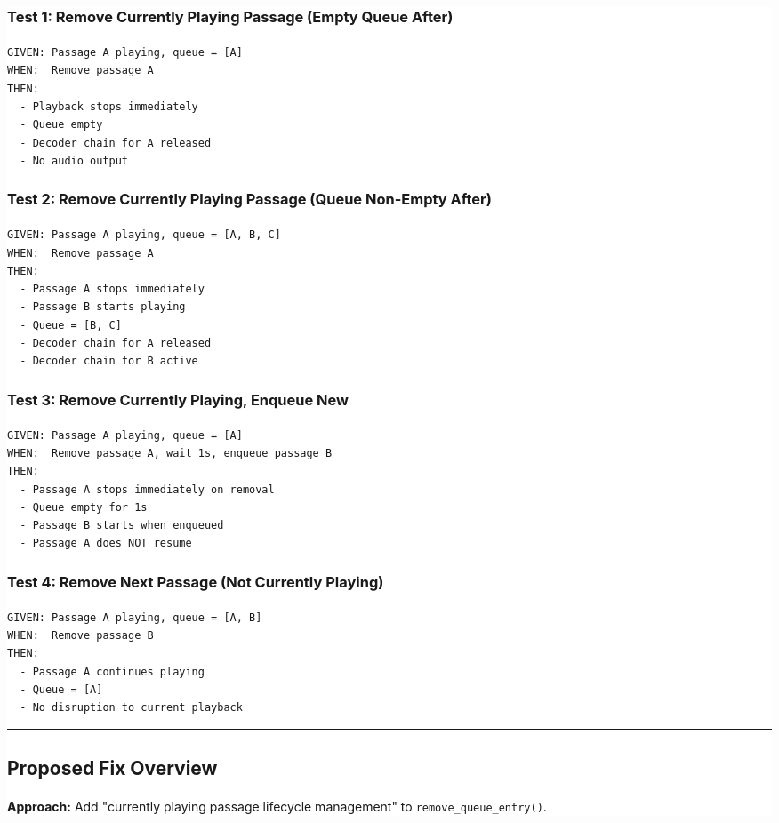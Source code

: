 ### Test 1: Remove Currently Playing Passage (Empty Queue After)
```
GIVEN: Passage A playing, queue = [A]
WHEN:  Remove passage A
THEN:
  - Playback stops immediately
  - Queue empty
  - Decoder chain for A released
  - No audio output
```

### Test 2: Remove Currently Playing Passage (Queue Non-Empty After)
```
GIVEN: Passage A playing, queue = [A, B, C]
WHEN:  Remove passage A
THEN:
  - Passage A stops immediately
  - Passage B starts playing
  - Queue = [B, C]
  - Decoder chain for A released
  - Decoder chain for B active
```

### Test 3: Remove Currently Playing, Enqueue New
```
GIVEN: Passage A playing, queue = [A]
WHEN:  Remove passage A, wait 1s, enqueue passage B
THEN:
  - Passage A stops immediately on removal
  - Queue empty for 1s
  - Passage B starts when enqueued
  - Passage A does NOT resume
```

### Test 4: Remove Next Passage (Not Currently Playing)
```
GIVEN: Passage A playing, queue = [A, B]
WHEN:  Remove passage B
THEN:
  - Passage A continues playing
  - Queue = [A]
  - No disruption to current playback
```

---

## Proposed Fix Overview

**Approach:** Add "currently playing passage lifecycle management" to `remove_queue_entry()`.
